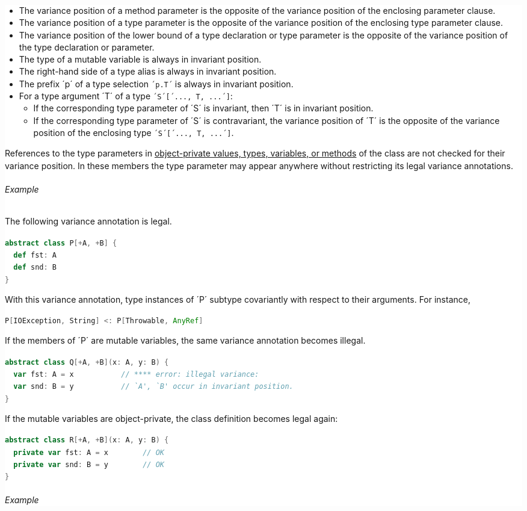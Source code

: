 - The variance position of a method parameter is the opposite of the variance position of the enclosing parameter clause.
- The variance position of a type parameter is the opposite of the variance position of the enclosing type parameter clause.
- The variance position of the lower bound of a type declaration or type parameter is the opposite of the variance position of the type declaration or parameter.
- The type of a mutable variable is always in invariant position.
- The right-hand side of a type alias is always in invariant position.
- The prefix ´p´ of a type selection `´p.T´` is always in invariant position.
- For a type argument ´T´ of a type `´S´[´..., T, ...´]`:
  - If the corresponding type parameter of ´S´ is invariant, then ´T´ is in invariant position.
  - If the corresponding type parameter of ´S´ is contravariant, the variance position of ´T´ is the opposite of the variance position of the enclosing type `´S´[´..., T, ...´]`.

References to the type parameters in [object-private values, types, variables, or methods](05-classes-and-objects.html#modifiers) of the class are not checked for their variance position.
In these members the type parameter may appear anywhere without restricting its legal variance annotations.

###### Example
The following variance annotation is legal.

```scala
abstract class P[+A, +B] {
  def fst: A
  def snd: B
}
```

With this variance annotation, type instances of ´P´ subtype covariantly with respect to their arguments.
For instance,

```scala
P[IOException, String] <: P[Throwable, AnyRef]
```

If the members of ´P´ are mutable variables, the same variance annotation becomes illegal.

```scala
abstract class Q[+A, +B](x: A, y: B) {
  var fst: A = x           // **** error: illegal variance:
  var snd: B = y           // `A', `B' occur in invariant position.
}
```

If the mutable variables are object-private, the class definition becomes legal again:

```scala
abstract class R[+A, +B](x: A, y: B) {
  private var fst: A = x        // OK
  private var snd: B = y        // OK
}
```

###### Example
